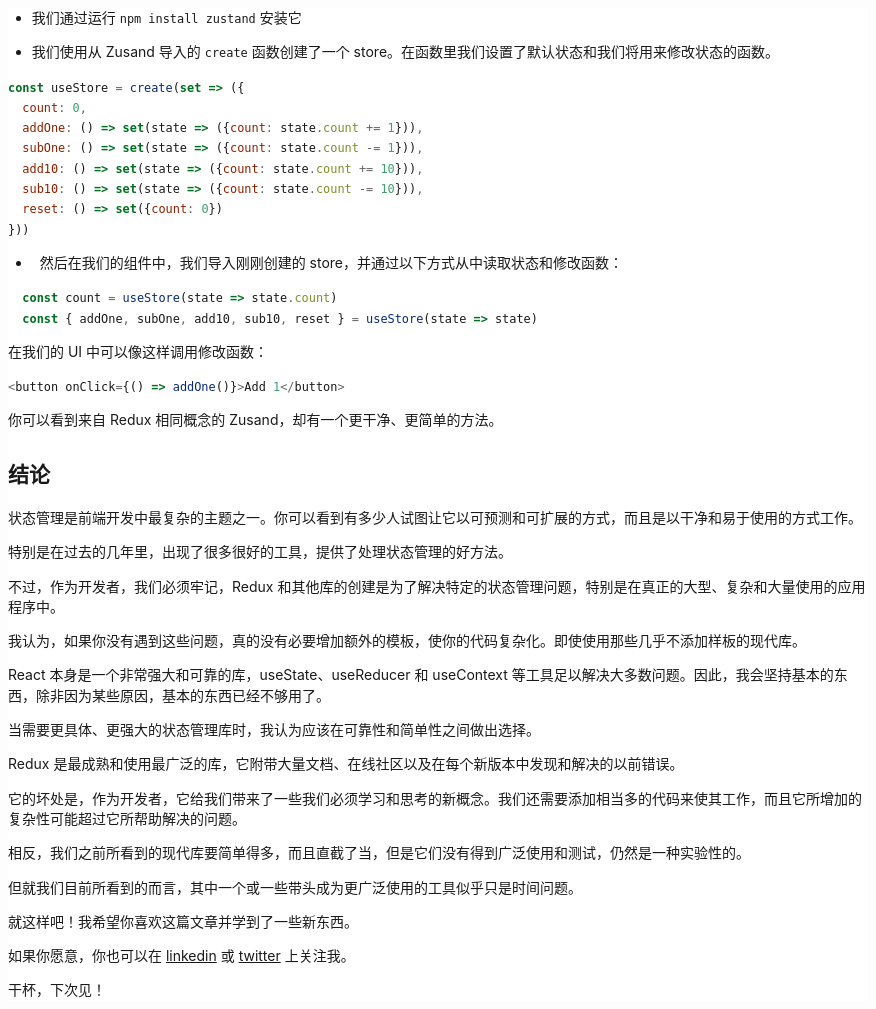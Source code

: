 -   我们通过运行 `npm install zustand` 安装它
    
-   我们使用从 Zusand 导入的 `create` 函数创建了一个 store。在函数里我们设置了默认状态和我们将用来修改状态的函数。
    

```js
const useStore = create(set => ({
  count: 0,
  addOne: () => set(state => ({count: state.count += 1})),
  subOne: () => set(state => ({count: state.count -= 1})),
  add10: () => set(state => ({count: state.count += 10})),
  sub10: () => set(state => ({count: state.count -= 10})),
  reset: () => set({count: 0})
}))
```

-   然后在我们的组件中，我们导入刚刚创建的 store，并通过以下方式从中读取状态和修改函数：

```js
  const count = useStore(state => state.count)
  const { addOne, subOne, add10, sub10, reset } = useStore(state => state)
```

在我们的 UI 中可以像这样调用修改函数：

```js
<button onClick={() => addOne()}>Add 1</button>
```

你可以看到来自 Redux 相同概念的 Zusand，却有一个更干净、更简单的方法。

<h2 id="conclusion">结论</h2>

状态管理是前端开发中最复杂的主题之一。你可以看到有多少人试图让它以可预测和可扩展的方式，而且是以​​干净和易于使用的方式工作。

特别是在过去的几年里，出现了很多很好的工具，提供了处理状态管理的好方法。

不过，作为开发者，我们必须牢记，Redux 和其他库的创建是为了解决特定的状态管理问题，特别是在真正的大型、复杂和大量使用的应用程序中。

我认为，如果你没有遇到这些问题，真的没有必要增加额外的模板，使你的代码复杂化。即使使用那些几乎不添加样板的现代库。

React 本身是一个非常强大和可靠的库，useState、useReducer 和 useContext 等工具足以解决大多数问题。因此，我会坚持基本的东西，除非因为某些原因，基本的东西已经不够用了。

当需要更具体、更强大的状态管理库时，我认为应该在可靠性和简单性之间做出选择。

Redux 是最成熟和使用最广泛的库，它附带大量文档、在线社区以及在每个新版本中发现和解决的以前错误。

它的坏处是，作为开发者，它给我们带来了一些我们必须学习和思考的新概念。我们还需要添加相当多的代码来使其工作，而且它所增加的复杂性可能超过它所帮助解决的问题。

相反，我们之前所看到的现代库要简单得多，而且直截了当，但是它们没有得到广泛使用和测试，仍然是一种实验性的。

但就我们目前所看到的而言，其中一个或一些带头成为更广泛使用的工具似乎只是时间问题。 

就这样吧！我希望你喜欢这篇文章并学到了一些新东西。

如果你愿意，你也可以在 [linkedin](https://www.linkedin.com/in/germancocca/) 或 [twitter](https://twitter.com/CoccaGerman) 上关注我。 

干杯，下次见！
